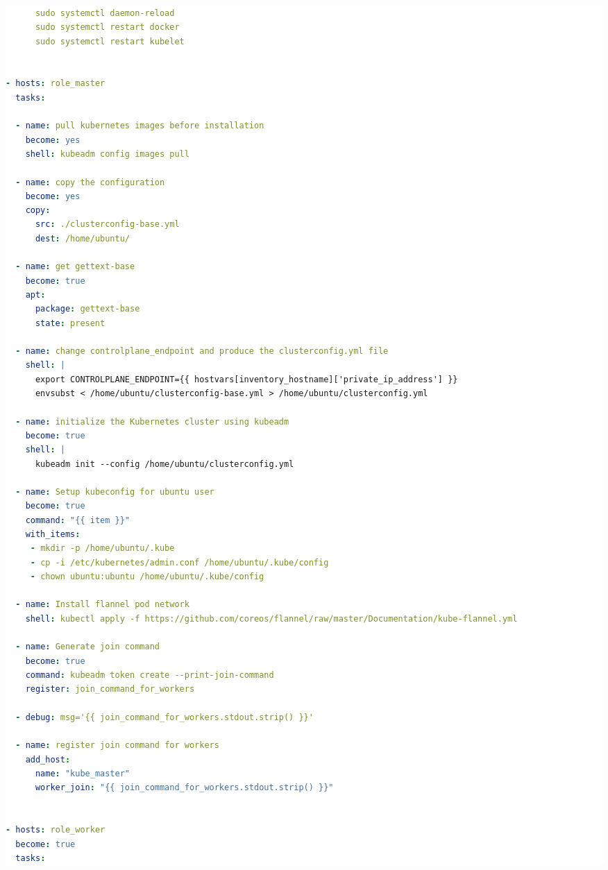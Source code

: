 ```yaml
      sudo systemctl daemon-reload
      sudo systemctl restart docker
      sudo systemctl restart kubelet


- hosts: role_master
  tasks:
      
  - name: pull kubernetes images before installation
    become: yes
    shell: kubeadm config images pull

  - name: copy the configuration
    become: yes
    copy: 
      src: ./clusterconfig-base.yml
      dest: /home/ubuntu/
  
  - name: get gettext-base
    become: true
    apt:
      package: gettext-base
      state: present

  - name: change controlplane_endpoint and produce the clusterconfig.yml file
    shell: |
      export CONTROLPLANE_ENDPOINT={{ hostvars[inventory_hostname]['private_ip_address'] }}
      envsubst < /home/ubuntu/clusterconfig-base.yml > /home/ubuntu/clusterconfig.yml

  - name: initialize the Kubernetes cluster using kubeadm
    become: true
    shell: |
      kubeadm init --config /home/ubuntu/clusterconfig.yml
    
  - name: Setup kubeconfig for ubuntu user
    become: true
    command: "{{ item }}"
    with_items:
     - mkdir -p /home/ubuntu/.kube
     - cp -i /etc/kubernetes/admin.conf /home/ubuntu/.kube/config
     - chown ubuntu:ubuntu /home/ubuntu/.kube/config

  - name: Install flannel pod network
    shell: kubectl apply -f https://github.com/coreos/flannel/raw/master/Documentation/kube-flannel.yml

  - name: Generate join command
    become: true
    command: kubeadm token create --print-join-command
    register: join_command_for_workers

  - debug: msg='{{ join_command_for_workers.stdout.strip() }}'

  - name: register join command for workers
    add_host:
      name: "kube_master"
      worker_join: "{{ join_command_for_workers.stdout.strip() }}"


- hosts: role_worker
  become: true
  tasks:

```